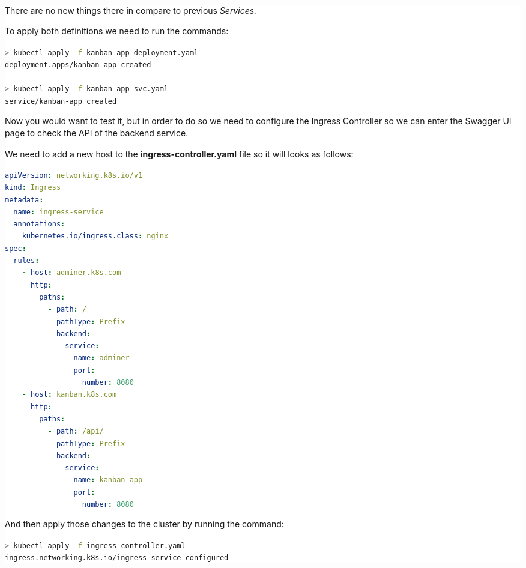 There are no new things there in compare to previous *Services.*

To apply both definitions we need to run the commands:

```bash
> kubectl apply -f kanban-app-deployment.yaml
deployment.apps/kanban-app created

> kubectl apply -f kanban-app-svc.yaml
service/kanban-app created
```

Now you would want to test it, but in order to do so we need to configure the Ingress Controller so we can enter the [Swagger UI](https://swagger.io/tools/swagger-ui/) page to check the API of the backend service.

We need to add a new host to the **ingress-controller.yaml** file so it will looks as follows:

```yaml
apiVersion: networking.k8s.io/v1
kind: Ingress
metadata:
  name: ingress-service
  annotations:
    kubernetes.io/ingress.class: nginx
spec:
  rules:
    - host: adminer.k8s.com
      http:
        paths:
          - path: /
            pathType: Prefix
            backend:  
              service:
                name: adminer
                port:
                  number: 8080
    - host: kanban.k8s.com
      http:
        paths: 
          - path: /api/
            pathType: Prefix
            backend:
              service:
                name: kanban-app
                port:
                  number: 8080
```

And then apply those changes to the cluster by running the command:

```bash
> kubectl apply -f ingress-controller.yaml
ingress.networking.k8s.io/ingress-service configured
```
